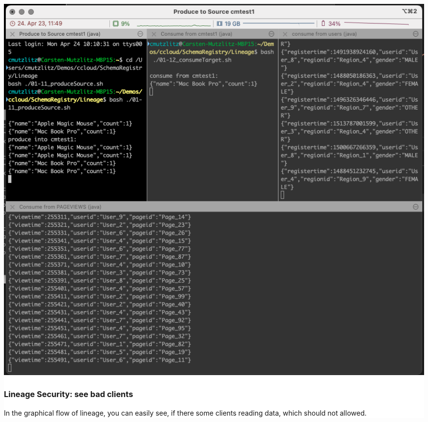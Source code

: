 ![Stream Governance - Lineage clients](img/lineage_clients.png)

### Lineage Security: see bad clients

In the graphical flow of lineage, you can easily see, if there some clients reading data, which should not allowed.